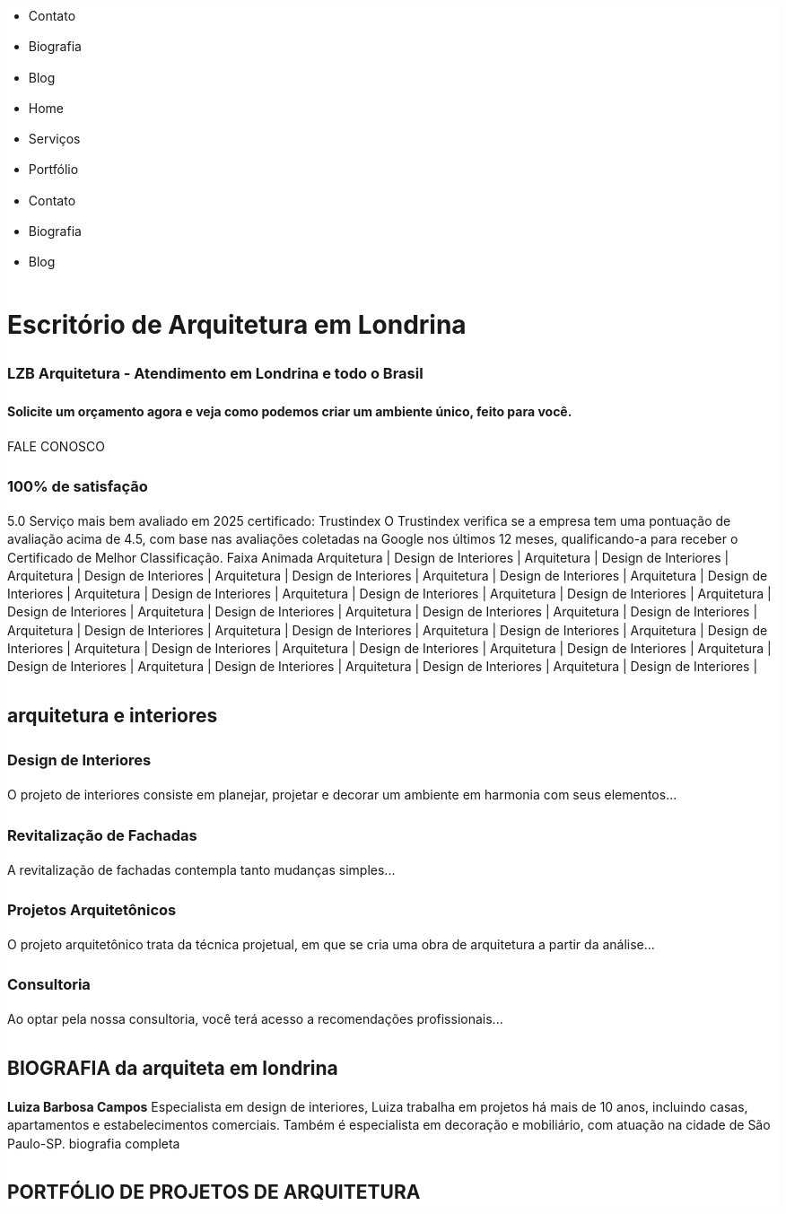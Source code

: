   * Contato
  * Biografia
  * Blog


  * Home
  * Serviços
  * Portfólio
  * Contato
  * Biografia
  * Blog


# Escritório de Arquitetura em Londrina
### LZB Arquitetura - Atendimento em Londrina e todo o Brasil
#### Solicite um orçamento agora e veja como podemos criar um ambiente único, feito para você.
FALE CONOSCO
### 100% de satisfação
5.0
Serviço mais bem avaliado em 2025
certificado: Trustindex 
O Trustindex verifica se a empresa tem uma pontuação de avaliação acima de 4.5, com base nas avaliações coletadas na Google nos últimos 12 meses, qualificando-a para receber o Certificado de Melhor Classificação.
Faixa Animada
Arquitetura | Design de Interiores | Arquitetura | Design de Interiores | Arquitetura | Design de Interiores | Arquitetura | Design de Interiores | Arquitetura | Design de Interiores | Arquitetura | Design de Interiores | Arquitetura | Design de Interiores | Arquitetura | Design de Interiores | Arquitetura | Design de Interiores | Arquitetura | Design de Interiores | Arquitetura | Design de Interiores | Arquitetura | Design de Interiores | Arquitetura | Design de Interiores | Arquitetura | Design de Interiores | Arquitetura | Design de Interiores | Arquitetura | Design de Interiores | Arquitetura | Design de Interiores | Arquitetura | Design de Interiores | Arquitetura | Design de Interiores | Arquitetura | Design de Interiores | Arquitetura | Design de Interiores | Arquitetura | Design de Interiores | Arquitetura | Design de Interiores | Arquitetura | Design de Interiores | 
## arquitetura e interiores
### Design de Interiores
O projeto de interiores consiste em planejar, projetar e decorar um ambiente em harmonia com seus elementos...
### Revitalização de Fachadas
A revitalização de fachadas contempla tanto mudanças simples...
### Projetos Arquitetônicos
O projeto arquitetônico trata da técnica projetual, em que se cria uma obra de arquitetura a partir da análise...
### Consultoria
Ao optar pela nossa consultoria, você terá acesso a recomendações profissionais...
## BIOGRAFIA da arquiteta em londrina
**Luiza Barbosa Campos**
Especialista em design de interiores, Luiza trabalha em projetos há mais de 10 anos, incluindo casas, apartamentos e estabelecimentos comerciais.
Também é especialista em decoração e mobiliário, com atuação na cidade de São Paulo-SP.
biografia completa
## PORTFÓLIO DE PROJETOS DE ARQUITETURA